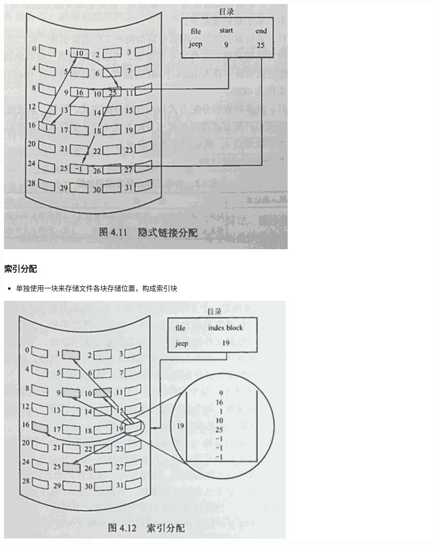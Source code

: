 ![链接分配](https://github.com/CosmosNing/CosmosNing.github.io/blob/master/2019/09/15/Linked.png?raw=true)

### 索引分配

* 单独使用一块来存储文件各块存储位置，构成索引块

![索引分配](https://github.com/CosmosNing/CosmosNing.github.io/blob/master/2019/09/15/Index.png?raw=true)
